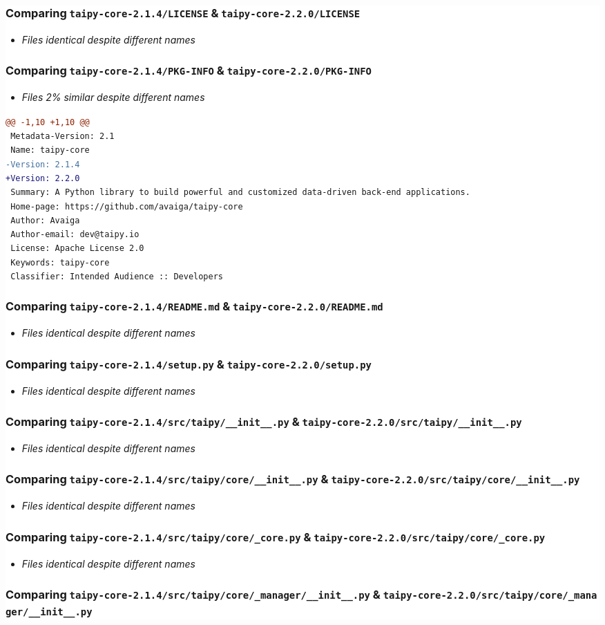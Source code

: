 ### Comparing `taipy-core-2.1.4/LICENSE` & `taipy-core-2.2.0/LICENSE`

 * *Files identical despite different names*

### Comparing `taipy-core-2.1.4/PKG-INFO` & `taipy-core-2.2.0/PKG-INFO`

 * *Files 2% similar despite different names*

```diff
@@ -1,10 +1,10 @@
 Metadata-Version: 2.1
 Name: taipy-core
-Version: 2.1.4
+Version: 2.2.0
 Summary: A Python library to build powerful and customized data-driven back-end applications.
 Home-page: https://github.com/avaiga/taipy-core
 Author: Avaiga
 Author-email: dev@taipy.io
 License: Apache License 2.0
 Keywords: taipy-core
 Classifier: Intended Audience :: Developers
```

### Comparing `taipy-core-2.1.4/README.md` & `taipy-core-2.2.0/README.md`

 * *Files identical despite different names*

### Comparing `taipy-core-2.1.4/setup.py` & `taipy-core-2.2.0/setup.py`

 * *Files identical despite different names*

### Comparing `taipy-core-2.1.4/src/taipy/__init__.py` & `taipy-core-2.2.0/src/taipy/__init__.py`

 * *Files identical despite different names*

### Comparing `taipy-core-2.1.4/src/taipy/core/__init__.py` & `taipy-core-2.2.0/src/taipy/core/__init__.py`

 * *Files identical despite different names*

### Comparing `taipy-core-2.1.4/src/taipy/core/_core.py` & `taipy-core-2.2.0/src/taipy/core/_core.py`

 * *Files identical despite different names*

### Comparing `taipy-core-2.1.4/src/taipy/core/_manager/__init__.py` & `taipy-core-2.2.0/src/taipy/core/_manager/__init__.py`
